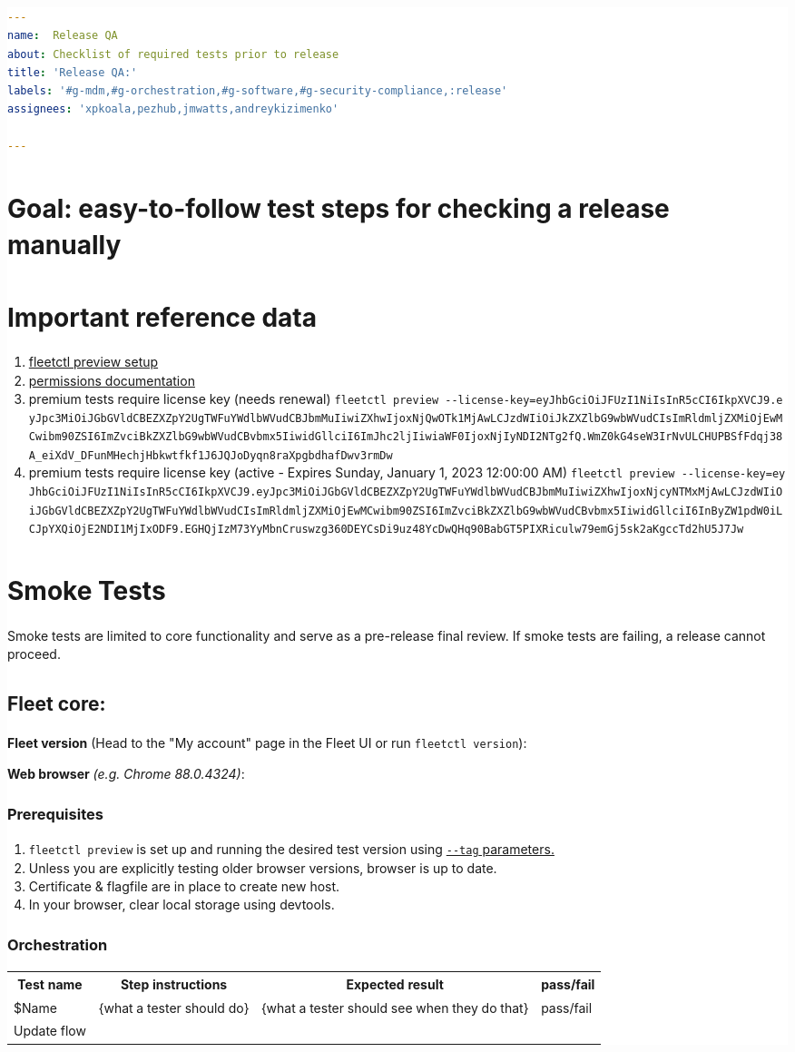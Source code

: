 ```yaml
---
name:  Release QA
about: Checklist of required tests prior to release
title: 'Release QA:'
labels: '#g-mdm,#g-orchestration,#g-software,#g-security-compliance,:release'
assignees: 'xpkoala,pezhub,jmwatts,andreykizimenko'

---
```


# Goal: easy-to-follow test steps for checking a release manually

# Important reference data

1. [fleetctl preview setup](https://fleetdm.com/fleetctl-preview)
2. [permissions documentation](https://fleetdm.com/docs/using-fleet/permissions) 
3. premium tests require license key (needs renewal) `fleetctl preview --license-key=eyJhbGciOiJFUzI1NiIsInR5cCI6IkpXVCJ9.eyJpc3MiOiJGbGVldCBEZXZpY2UgTWFuYWdlbWVudCBJbmMuIiwiZXhwIjoxNjQwOTk1MjAwLCJzdWIiOiJkZXZlbG9wbWVudCIsImRldmljZXMiOjEwMCwibm90ZSI6ImZvciBkZXZlbG9wbWVudCBvbmx5IiwidGllciI6ImJhc2ljIiwiaWF0IjoxNjIyNDI2NTg2fQ.WmZ0kG4seW3IrNvULCHUPBSfFdqj38A_eiXdV_DFunMHechjHbkwtfkf1J6JQJoDyqn8raXpgbdhafDwv3rmDw`
4. premium tests require license key (active - Expires Sunday, January 1, 2023 12:00:00 AM) `fleetctl preview --license-key=eyJhbGciOiJFUzI1NiIsInR5cCI6IkpXVCJ9.eyJpc3MiOiJGbGVldCBEZXZpY2UgTWFuYWdlbWVudCBJbmMuIiwiZXhwIjoxNjcyNTMxMjAwLCJzdWIiOiJGbGVldCBEZXZpY2UgTWFuYWdlbWVudCIsImRldmljZXMiOjEwMCwibm90ZSI6ImZvciBkZXZlbG9wbWVudCBvbmx5IiwidGllciI6InByZW1pdW0iLCJpYXQiOjE2NDI1MjIxODF9.EGHQjIzM73YyMbnCruswzg360DEYCsDi9uz48YcDwQHq90BabGT5PIXRiculw79emGj5sk2aKgccTd2hU5J7Jw`

# Smoke Tests
Smoke tests are limited to core functionality and serve as a pre-release final review. If smoke tests are failing, a release cannot proceed.

## Fleet core:

**Fleet version** (Head to the "My account" page in the Fleet UI or run `fleetctl version`):

**Web browser** _(e.g. Chrome 88.0.4324)_: 

### Prerequisites

1. `fleetctl preview` is set up and running the desired test version using [`--tag` parameters.](https://fleetdm.com/handbook/engineering#run-fleet-locally-for-qa-purposes)
2. Unless you are explicitly testing older browser versions, browser is up to date.
3. Certificate & flagfile are in place to create new host.
4. In your browser, clear local storage using devtools.

### Orchestration
<table>
<tr><th>Test name</th><th>Step instructions</th><th>Expected result</th><th>pass/fail</td></tr>
<tr><td>$Name</td><td>{what a tester should do}</td><td>{what a tester should see when they do that}</td><td>pass/fail</td></tr>
<tr><td>Update flow</td><td>
